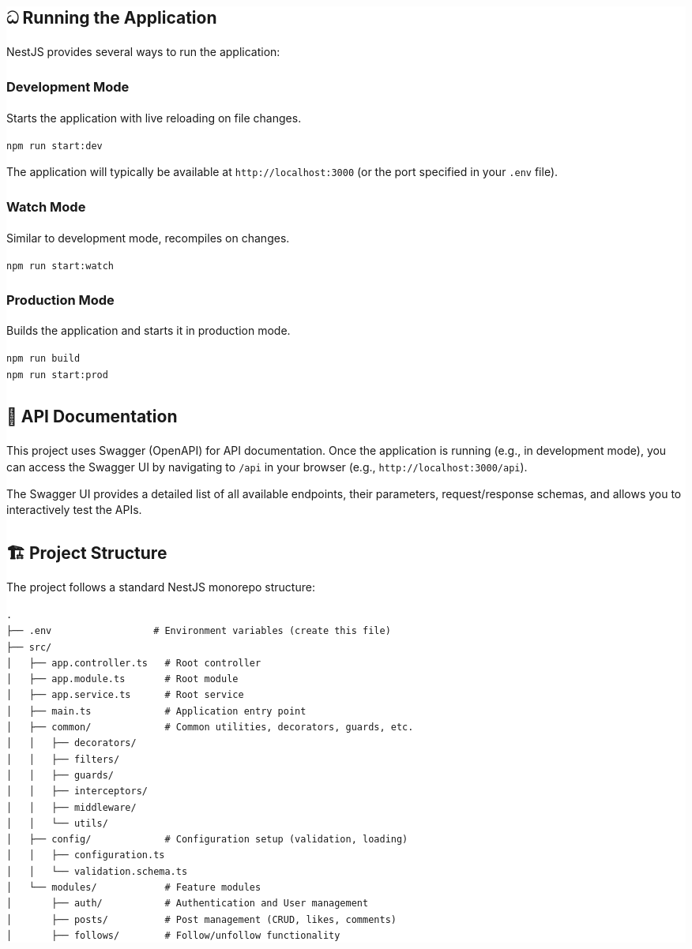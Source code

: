## ධ Running the Application

NestJS provides several ways to run the application:

### Development Mode

Starts the application with live reloading on file changes.

```bash
npm run start:dev
```

The application will typically be available at `http://localhost:3000` (or the port specified in your `.env` file).

### Watch Mode

Similar to development mode, recompiles on changes.

```bash
npm run start:watch
```

### Production Mode

Builds the application and starts it in production mode.

```bash
npm run build
npm run start:prod
```

## 📖 API Documentation

This project uses Swagger (OpenAPI) for API documentation. Once the application is running (e.g., in development mode), you can access the Swagger UI by navigating to `/api` in your browser (e.g., `http://localhost:3000/api`).

The Swagger UI provides a detailed list of all available endpoints, their parameters, request/response schemas, and allows you to interactively test the APIs.

## 🏗️ Project Structure

The project follows a standard NestJS monorepo structure:

```
.
├── .env                  # Environment variables (create this file)
├── src/
│   ├── app.controller.ts   # Root controller
│   ├── app.module.ts       # Root module
│   ├── app.service.ts      # Root service
│   ├── main.ts             # Application entry point
│   ├── common/             # Common utilities, decorators, guards, etc.
│   │   ├── decorators/
│   │   ├── filters/
│   │   ├── guards/
│   │   ├── interceptors/
│   │   ├── middleware/
│   │   └── utils/
│   ├── config/             # Configuration setup (validation, loading)
│   │   ├── configuration.ts
│   │   └── validation.schema.ts
│   └── modules/            # Feature modules
│       ├── auth/           # Authentication and User management
│       ├── posts/          # Post management (CRUD, likes, comments)
│       ├── follows/        # Follow/unfollow functionality
```
